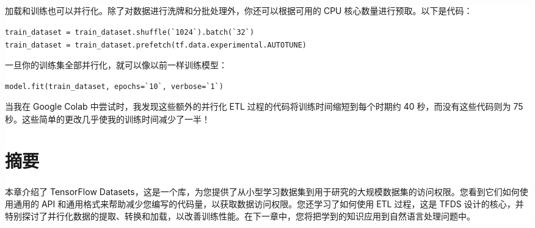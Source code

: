 加载和训练也可以并行化。除了对数据进行洗牌和分批处理外，你还可以根据可用的 CPU 核心数量进行预取。以下是代码：

```
train_dataset = train_dataset.shuffle(`1024`).batch(`32`)
train_dataset = train_dataset.prefetch(tf.data.experimental.AUTOTUNE)
```

一旦你的训练集全部并行化，就可以像以前一样训练模型：

```
model.fit(train_dataset, epochs=`10`, verbose=`1`)
```

当我在 Google Colab 中尝试时，我发现这些额外的并行化 ETL 过程的代码将训练时间缩短到每个时期约 40 秒，而没有这些代码则为 75 秒。这些简单的更改几乎使我的训练时间减少了一半！

# 摘要

本章介绍了 TensorFlow Datasets，这是一个库，为您提供了从小型学习数据集到用于研究的大规模数据集的访问权限。您看到它们如何使用通用的 API 和通用格式来帮助减少您编写的代码量，以获取数据访问权限。您还学习了如何使用 ETL 过程，这是 TFDS 设计的核心，并特别探讨了并行化数据的提取、转换和加载，以改善训练性能。在下一章中，您将把学到的知识应用到自然语言处理问题中。
